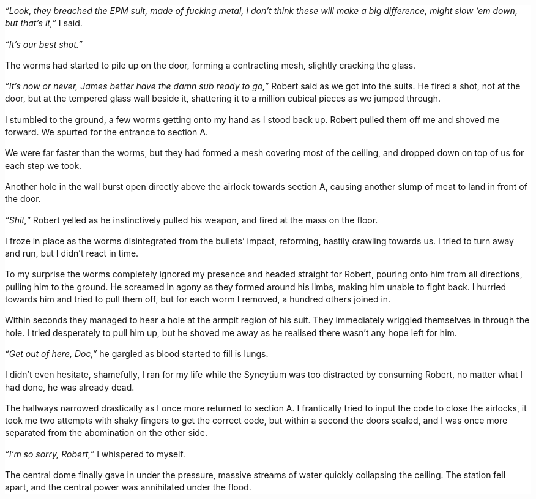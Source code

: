 
_“Look, they breached the EPM suit, made of fucking metal, I don’t think these will make a big difference, might slow ‘em down, but that’s it,”_ I said.


_“It’s our best shot.”_


The worms had started to pile up on the door, forming a contracting mesh, slightly cracking the glass.


_“It’s now or never, James better have the damn sub ready to go,”_ Robert said as we got into the suits. He fired a shot, not at the door, but at the tempered glass wall beside it, shattering it to a million cubical pieces as we jumped through.


I stumbled to the ground, a few worms getting onto my hand as I stood back up. Robert pulled them off me and shoved me forward. We spurted for the entrance to section A.


We were far faster than the worms, but they had formed a mesh covering most of the ceiling, and dropped down on top of us for each step we took. 


Another hole in the wall burst open directly above the airlock towards section A, causing another slump of meat to land in front of the door. 


_“Shit,”_ Robert yelled as he instinctively pulled his weapon, and fired at the mass on the floor.


I froze in place as the worms disintegrated from the bullets’ impact, reforming, hastily crawling towards us. I tried to turn away and run, but I didn’t react in time. 


To my surprise the worms completely ignored my presence and headed straight for Robert, pouring onto him from all directions, pulling him to the ground. He screamed in agony as they formed around his limbs, making him unable to fight back. I hurried towards him and tried to pull them off, but for each worm I removed, a hundred others joined in.


Within seconds they managed to hear a hole at the armpit region of his suit. They immediately wriggled themselves in through the hole. I tried desperately to pull him up, but he shoved me away as he realised there wasn’t any hope left for him.


_“Get out of here, Doc,”_ he gargled as blood started to fill is lungs. 


I didn’t even hesitate, shamefully, I ran for my life while the Syncytium was too distracted by consuming Robert, no matter what I had done, he was already dead.


The hallways narrowed drastically as I once more returned to section A. I frantically tried to input the code to close the airlocks, it took me two attempts with shaky fingers to get the correct code, but within a second the doors sealed, and I was once more separated from the abomination on the other side.


_“I’m so sorry, Robert,”_ I whispered to myself.


The central dome finally gave in under the pressure, massive streams of water quickly collapsing the ceiling. The station fell apart, and the central power was annihilated under the flood.
